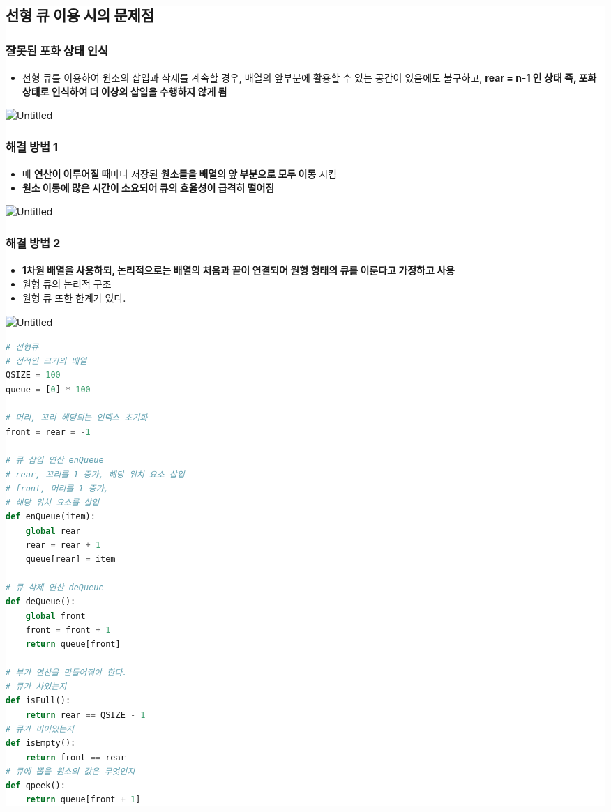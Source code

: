## 선형 큐 이용 시의 문제점

### 잘못된 포화 상태 인식

- 선형 큐를 이용하여 원소의 삽입과 삭제를 계속할 경우, 배열의 앞부분에 활용할 수 있는 공간이 있음에도 불구하고, **rear = n-1 인 상태 즉, 포화 상태로 인식하여 더 이상의 삽입을 수행하지 않게 됨**

![Untitled](https://s3-us-west-2.amazonaws.com/secure.notion-static.com/4e3a306b-e49d-41ab-963e-9537a6e53992/Untitled.png)

### 해결 방법 1

- 매 **연산이 이루어질 때**마다 저장된 **원소들을 배열의 앞 부분으로 모두 이동** 시킴
- **원소 이동에 많은 시간이 소요되어 큐의 효율성이 급격히 떨어짐**

![Untitled](https://s3-us-west-2.amazonaws.com/secure.notion-static.com/36a4cace-65e7-4df1-9f93-13df7fdb3af0/Untitled.png)

### 해결 방법 2

- **1차원 배열을 사용하되, 논리적으로는 배열의 처음과 끝이 연결되어 원형 형태의 큐를 이룬다고 가정하고 사용**
- 원형 큐의 논리적 구조
- 원형 큐 또한 한계가 있다.

![Untitled](https://s3-us-west-2.amazonaws.com/secure.notion-static.com/53b60064-e0ff-4ceb-b7fe-fe0231748177/Untitled.png)

```python
# 선형큐
# 정적인 크기의 배열
QSIZE = 100
queue = [0] * 100

# 머리, 꼬리 해당되는 인덱스 초기화
front = rear = -1

# 큐 삽입 연산 enQueue
# rear, 꼬리를 1 증가, 해당 위치 요소 삽입
# front, 머리를 1 증가,
# 해당 위치 요소를 삽입
def enQueue(item):
    global rear
    rear = rear + 1
    queue[rear] = item

# 큐 삭제 연산 deQueue
def deQueue():
    global front
    front = front + 1
    return queue[front]

# 부가 연산을 만들어줘야 한다.
# 큐가 차있는지
def isFull():
    return rear == QSIZE - 1
# 큐가 비어있는지
def isEmpty():
    return front == rear
# 큐에 뽑을 원소의 값은 무엇인지
def qpeek():
    return queue[front + 1]
```
